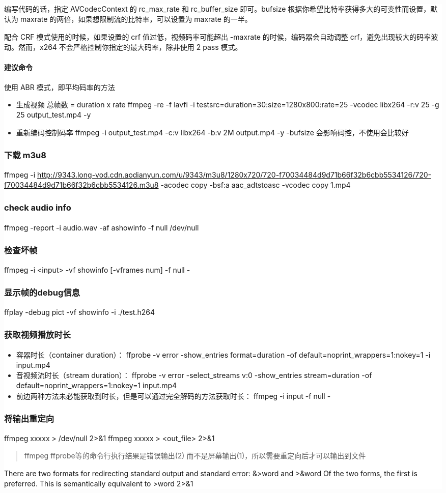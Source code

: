编写代码的话，指定 AVCodecContext 的 rc_max_rate 和 rc_buffer_size 即可。bufsize 根据你希望比特率获得多大的可变性而设置，默认为 maxrate 的两倍，如果想限制流的比特率，可以设置为 maxrate 的一半。

配合 CRF 模式使用的时候，如果设置的 crf 值过低，视频码率可能超出 -maxrate 的时候，编码器会自动调整 crf，避免出现较大的码率波动。然而，x264 不会严格控制你指定的最大码率，除非使用 2 pass 模式。


#### 建议命令
使用 ABR 模式，即平均码率的方法

- 生成视频
总帧数 = duration x rate
ffmpeg -re -f lavfi -i testsrc=duration=30:size=1280x800:rate=25 -vcodec libx264 -r:v 25 -g 25 output_test.mp4 -y

- 重新编码控制码率
ffmpeg -i output_test.mp4 -c:v libx264 -b:v 2M output.mp4 -y
-bufsize 会影响码控，不使用会比较好



### 下载 m3u8
 ffmpeg -i http://9343.long-vod.cdn.aodianyun.com/u/9343/m3u8/1280x720/720-f70034484d9d71b66f32b6cbb5534126/720-f70034484d9d71b66f32b6cbb5534126.m3u8 -acodec copy -bsf:a aac_adtstoasc -vcodec copy 1.mp4
 
### check audio info
ffmpeg -report -i audio.wav -af ashowinfo -f null /dev/null

### 检查坏帧
ffmpeg -i \<input\> -vf showinfo [-vframes num] -f null -

### 显示帧的debug信息
ffplay -debug pict -vf showinfo -i ./test.h264

### 获取视频播放时长
- 容器时长（container duration）：
ffprobe -v error -show_entries format=duration -of default=noprint_wrappers=1:nokey=1 -i input.mp4
- 音视频流时长（stream duration）：
ffprobe -v error -select_streams v:0 -show_entries stream=duration -of default=noprint_wrappers=1:nokey=1 input.mp4
- 前边两种方法未必能获取到时长，但是可以通过完全解码的方法获取时长：
ffmpeg -i input -f null -

### 将输出重定向
ffmpeg xxxxx > /dev/null 2>&1
ffmpeg xxxxx > <out_file> 2>&1
> ffmpeg ffprobe等的命令行执行结果是错误输出(2) 而不是屏幕输出(1)，所以需要重定向后才可以输出到文件

There are two formats for redirecting standard output and standard error:
       &>word
and
       >&word
Of the two forms, the first is preferred.  This is semantically equivalent to
       >word 2>&1
